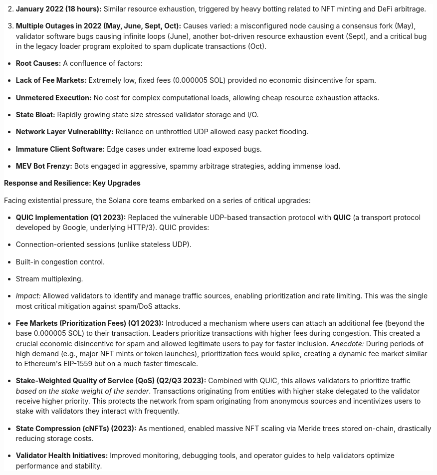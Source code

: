 2.  **January 2022 (18 hours):** Similar resource exhaustion, triggered by heavy botting related to NFT minting and DeFi arbitrage.

3.  **Multiple Outages in 2022 (May, June, Sept, Oct):** Causes varied: a misconfigured node causing a consensus fork (May), validator software bugs causing infinite loops (June), another bot-driven resource exhaustion event (Sept), and a critical bug in the legacy loader program exploited to spam duplicate transactions (Oct).

*   **Root Causes:** A confluence of factors:

*   **Lack of Fee Markets:** Extremely low, fixed fees (0.000005 SOL) provided no economic disincentive for spam.

*   **Unmetered Execution:** No cost for complex computational loads, allowing cheap resource exhaustion attacks.

*   **State Bloat:** Rapidly growing state size stressed validator storage and I/O.

*   **Network Layer Vulnerability:** Reliance on unthrottled UDP allowed easy packet flooding.

*   **Immature Client Software:** Edge cases under extreme load exposed bugs.

*   **MEV Bot Frenzy:** Bots engaged in aggressive, spammy arbitrage strategies, adding immense load.

**Response and Resilience: Key Upgrades**

Facing existential pressure, the Solana core teams embarked on a series of critical upgrades:

*   **QUIC Implementation (Q1 2023):** Replaced the vulnerable UDP-based transaction protocol with **QUIC** (a transport protocol developed by Google, underlying HTTP/3). QUIC provides:

*   Connection-oriented sessions (unlike stateless UDP).

*   Built-in congestion control.

*   Stream multiplexing.

*   *Impact:* Allowed validators to identify and manage traffic sources, enabling prioritization and rate limiting. This was the single most critical mitigation against spam/DoS attacks.

*   **Fee Markets (Prioritization Fees) (Q1 2023):** Introduced a mechanism where users can attach an additional fee (beyond the base 0.000005 SOL) to their transaction. Leaders prioritize transactions with higher fees during congestion. This created a crucial economic disincentive for spam and allowed legitimate users to pay for faster inclusion. *Anecdote:* During periods of high demand (e.g., major NFT mints or token launches), prioritization fees would spike, creating a dynamic fee market similar to Ethereum's EIP-1559 but on a much faster timescale.

*   **Stake-Weighted Quality of Service (QoS) (Q2/Q3 2023):** Combined with QUIC, this allows validators to prioritize traffic *based on the stake weight of the sender*. Transactions originating from entities with higher stake delegated to the validator receive higher priority. This protects the network from spam originating from anonymous sources and incentivizes users to stake with validators they interact with frequently.

*   **State Compression (cNFTs) (2023):** As mentioned, enabled massive NFT scaling via Merkle trees stored on-chain, drastically reducing storage costs.

*   **Validator Health Initiatives:** Improved monitoring, debugging tools, and operator guides to help validators optimize performance and stability.
